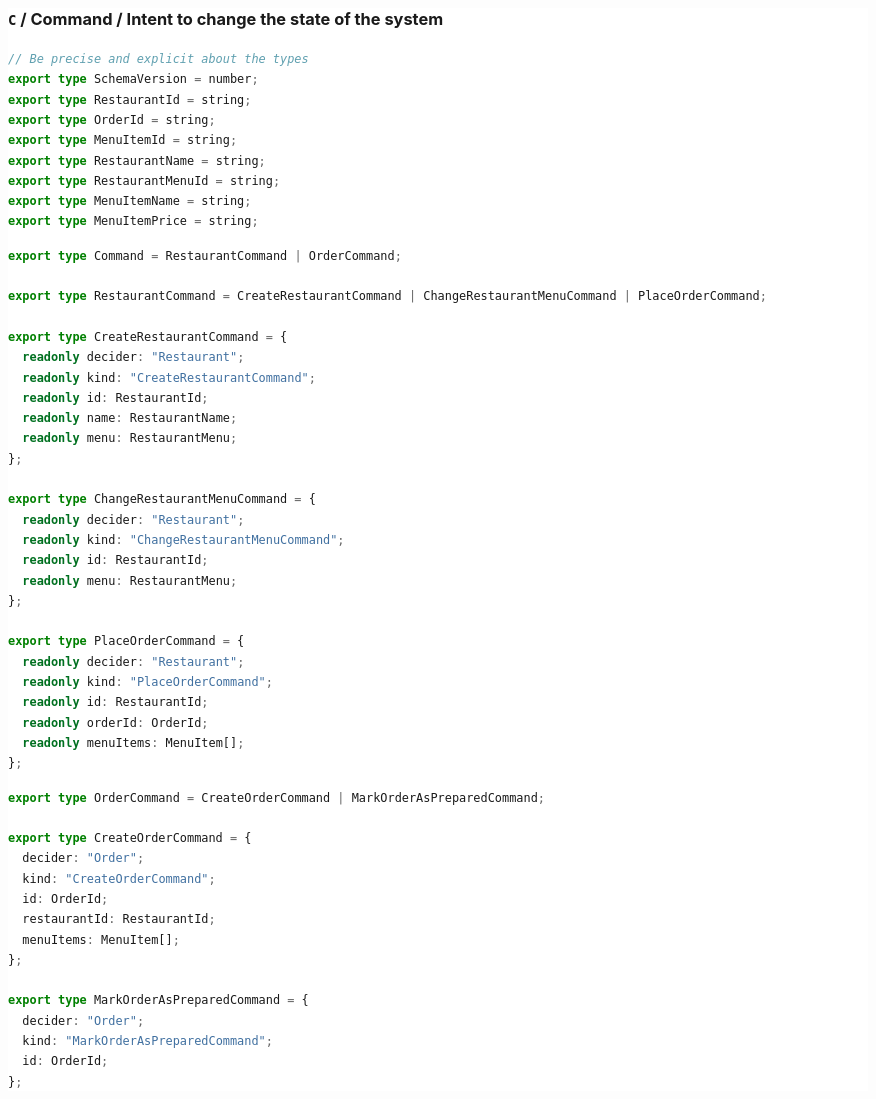 ### `C` / Command / Intent to change the state of the system

```typescript
// Be precise and explicit about the types
export type SchemaVersion = number;
export type RestaurantId = string;
export type OrderId = string;
export type MenuItemId = string;
export type RestaurantName = string;
export type RestaurantMenuId = string;
export type MenuItemName = string;
export type MenuItemPrice = string;
```
```typescript
export type Command = RestaurantCommand | OrderCommand;

export type RestaurantCommand = CreateRestaurantCommand | ChangeRestaurantMenuCommand | PlaceOrderCommand;

export type CreateRestaurantCommand = {
  readonly decider: "Restaurant";
  readonly kind: "CreateRestaurantCommand";
  readonly id: RestaurantId;
  readonly name: RestaurantName;
  readonly menu: RestaurantMenu;
};

export type ChangeRestaurantMenuCommand = {
  readonly decider: "Restaurant";
  readonly kind: "ChangeRestaurantMenuCommand";
  readonly id: RestaurantId;
  readonly menu: RestaurantMenu;
};

export type PlaceOrderCommand = {
  readonly decider: "Restaurant";
  readonly kind: "PlaceOrderCommand";
  readonly id: RestaurantId;
  readonly orderId: OrderId;
  readonly menuItems: MenuItem[];
};
```

```typescript
export type OrderCommand = CreateOrderCommand | MarkOrderAsPreparedCommand;

export type CreateOrderCommand = {
  decider: "Order";
  kind: "CreateOrderCommand";
  id: OrderId;
  restaurantId: RestaurantId;
  menuItems: MenuItem[];
};

export type MarkOrderAsPreparedCommand = {
  decider: "Order";
  kind: "MarkOrderAsPreparedCommand";
  id: OrderId;
};
```
